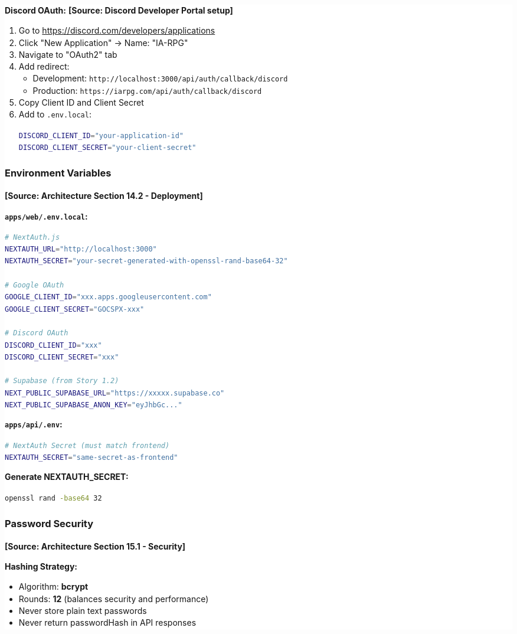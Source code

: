 **Discord OAuth:**
**[Source: Discord Developer Portal setup]**

1. Go to https://discord.com/developers/applications
2. Click "New Application" → Name: "IA-RPG"
3. Navigate to "OAuth2" tab
4. Add redirect:
   - Development: `http://localhost:3000/api/auth/callback/discord`
   - Production: `https://iarpg.com/api/auth/callback/discord`
5. Copy Client ID and Client Secret
6. Add to `.env.local`:
   ```bash
   DISCORD_CLIENT_ID="your-application-id"
   DISCORD_CLIENT_SECRET="your-client-secret"
   ```

### Environment Variables
**[Source: Architecture Section 14.2 - Deployment]**

**`apps/web/.env.local`:**
```bash
# NextAuth.js
NEXTAUTH_URL="http://localhost:3000"
NEXTAUTH_SECRET="your-secret-generated-with-openssl-rand-base64-32"

# Google OAuth
GOOGLE_CLIENT_ID="xxx.apps.googleusercontent.com"
GOOGLE_CLIENT_SECRET="GOCSPX-xxx"

# Discord OAuth
DISCORD_CLIENT_ID="xxx"
DISCORD_CLIENT_SECRET="xxx"

# Supabase (from Story 1.2)
NEXT_PUBLIC_SUPABASE_URL="https://xxxxx.supabase.co"
NEXT_PUBLIC_SUPABASE_ANON_KEY="eyJhbGc..."
```

**`apps/api/.env`:**
```bash
# NextAuth Secret (must match frontend)
NEXTAUTH_SECRET="same-secret-as-frontend"
```

**Generate NEXTAUTH_SECRET:**
```bash
openssl rand -base64 32
```

### Password Security
**[Source: Architecture Section 15.1 - Security]**

**Hashing Strategy:**
- Algorithm: **bcrypt**
- Rounds: **12** (balances security and performance)
- Never store plain text passwords
- Never return passwordHash in API responses
